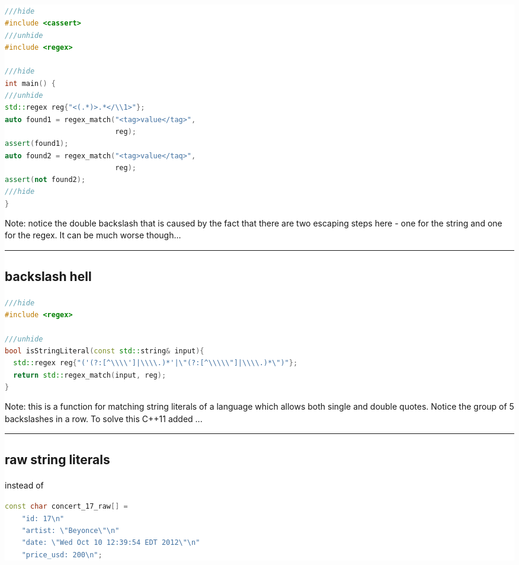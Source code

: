 ```cpp
///hide
#include <cassert>
///unhide
#include <regex>

///hide
int main() {
///unhide
std::regex reg{"<(.*)>.*</\\1>"};
auto found1 = regex_match("<tag>value</tag>",
                          reg);
assert(found1);
auto found2 = regex_match("<tag>value</taq>",
                          reg);
assert(not found2);
///hide
}
```



Note: notice the double backslash that is caused by the fact that there are
two escaping steps here - one for the string and one for the regex.
It can be much worse though...

---

## backslash hell

```cpp
///hide
#include <regex>

///unhide
bool isStringLiteral(const std::string& input){
  std::regex reg{"('(?:[^\\\\']|\\\\.)*'|\"(?:[^\\\\\"]|\\\\.)*\")"};
  return std::regex_match(input, reg);
}
```


Note: this is a function for matching string literals of a language which allows both single and double quotes. Notice the group of 5 backslashes in a row.
To solve this C++11 added ...

---



## raw string literals

instead of

```cpp
const char concert_17_raw[] =
    "id: 17\n"
    "artist: \"Beyonce\"\n"
    "date: \"Wed Oct 10 12:39:54 EDT 2012\"\n"
    "price_usd: 200\n";
```
